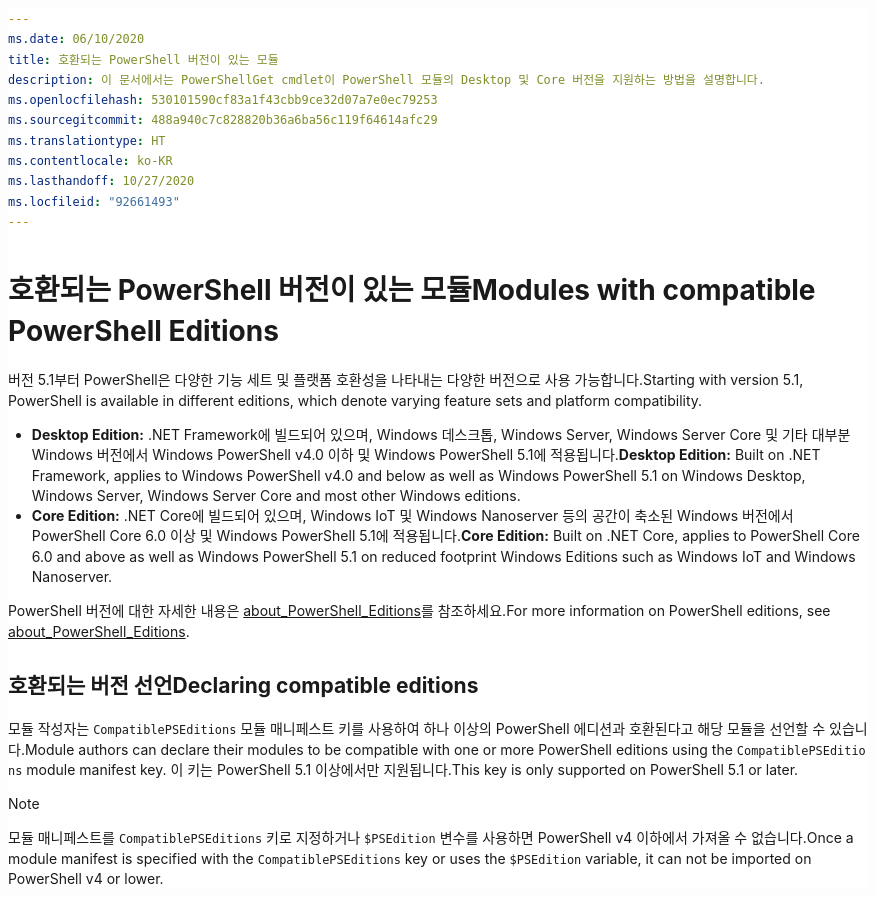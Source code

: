 ```yaml
---
ms.date: 06/10/2020
title: 호환되는 PowerShell 버전이 있는 모듈
description: 이 문서에서는 PowerShellGet cmdlet이 PowerShell 모듈의 Desktop 및 Core 버전을 지원하는 방법을 설명합니다.
ms.openlocfilehash: 530101590cf83a1f43cbb9ce32d07a7e0ec79253
ms.sourcegitcommit: 488a940c7c828820b36a6ba56c119f64614afc29
ms.translationtype: HT
ms.contentlocale: ko-KR
ms.lasthandoff: 10/27/2020
ms.locfileid: "92661493"
---
```

# <a name="modules-with-compatible-powershell-editions"></a><span data-ttu-id="5a8c8-103">호환되는 PowerShell 버전이 있는 모듈</span><span class="sxs-lookup"><span data-stu-id="5a8c8-103">Modules with compatible PowerShell Editions</span></span>

<span data-ttu-id="5a8c8-104">버전 5.1부터 PowerShell은 다양한 기능 세트 및 플랫폼 호환성을 나타내는 다양한 버전으로 사용 가능합니다.</span><span class="sxs-lookup"><span data-stu-id="5a8c8-104">Starting with version 5.1, PowerShell is available in different editions, which denote varying feature sets and platform compatibility.</span></span>

- <span data-ttu-id="5a8c8-105">**Desktop Edition:** .NET Framework에 빌드되어 있으며, Windows 데스크톱, Windows Server, Windows Server Core 및 기타 대부분 Windows 버전에서 Windows PowerShell v4.0 이하 및 Windows PowerShell 5.1에 적용됩니다.</span><span class="sxs-lookup"><span data-stu-id="5a8c8-105">**Desktop Edition:** Built on .NET Framework, applies to Windows PowerShell v4.0 and below as well as Windows PowerShell 5.1 on Windows Desktop, Windows Server, Windows Server Core and most other Windows editions.</span></span>
- <span data-ttu-id="5a8c8-106">**Core Edition:** .NET Core에 빌드되어 있으며, Windows IoT 및 Windows Nanoserver 등의 공간이 축소된 Windows 버전에서 PowerShell Core 6.0 이상 및 Windows PowerShell 5.1에 적용됩니다.</span><span class="sxs-lookup"><span data-stu-id="5a8c8-106">**Core Edition:** Built on .NET Core, applies to PowerShell Core 6.0 and above as well as Windows PowerShell 5.1 on reduced footprint Windows Editions such as Windows IoT and Windows Nanoserver.</span></span>

<span data-ttu-id="5a8c8-107">PowerShell 버전에 대한 자세한 내용은 [about_PowerShell_Editions][]를 참조하세요.</span><span class="sxs-lookup"><span data-stu-id="5a8c8-107">For more information on PowerShell editions, see [about_PowerShell_Editions][].</span></span>

## <a name="declaring-compatible-editions"></a><span data-ttu-id="5a8c8-108">호환되는 버전 선언</span><span class="sxs-lookup"><span data-stu-id="5a8c8-108">Declaring compatible editions</span></span>

<span data-ttu-id="5a8c8-109">모듈 작성자는 `CompatiblePSEditions` 모듈 매니페스트 키를 사용하여 하나 이상의 PowerShell 에디션과 호환된다고 해당 모듈을 선언할 수 있습니다.</span><span class="sxs-lookup"><span data-stu-id="5a8c8-109">Module authors can declare their modules to be compatible with one or more PowerShell editions using the `CompatiblePSEditions` module manifest key.</span></span> <span data-ttu-id="5a8c8-110">이 키는 PowerShell 5.1 이상에서만 지원됩니다.</span><span class="sxs-lookup"><span data-stu-id="5a8c8-110">This key is only supported on PowerShell 5.1 or later.</span></span>

> [!NOTE]
> <span data-ttu-id="5a8c8-111">모듈 매니페스트를 `CompatiblePSEditions` 키로 지정하거나 `$PSEdition` 변수를 사용하면 PowerShell v4 이하에서 가져올 수 없습니다.</span><span class="sxs-lookup"><span data-stu-id="5a8c8-111">Once a module manifest is specified with the `CompatiblePSEditions` key or uses the `$PSEdition` variable, it can not be imported on PowerShell v4 or lower.</span></span>


[about_PowerShell_Editions]: /powershell/module/Microsoft.PowerShell.Core/About/about_PowerShell_Editions